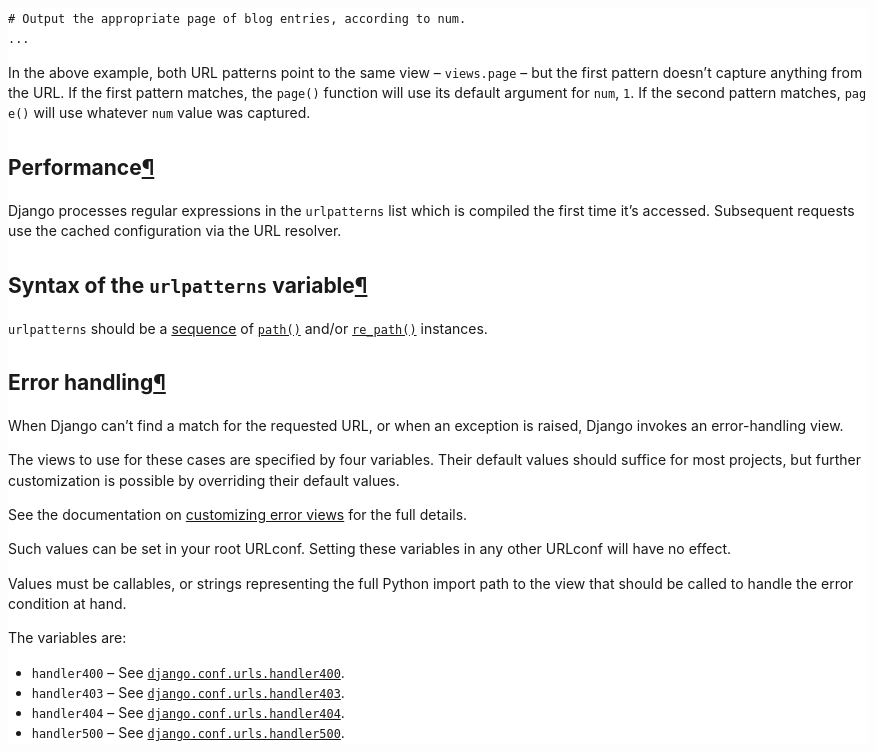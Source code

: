     # Output the appropriate page of blog entries, according to num.
    ...

In the above example, both URL patterns point to the same view – `views.page` – but the first pattern doesn’t capture anything from the URL. If the first pattern matches, the `page()` function will use its default argument for `num`, `1`. If the second pattern matches, `page()` will use whatever `num` value was captured.

## Performance[¶](https://docs.djangoproject.com/en/5.0/topics/http/urls/#performance "Permalink to this headline")

Django processes regular expressions in the `urlpatterns` list which is compiled the first time it’s accessed. Subsequent requests use the cached configuration via the URL resolver.

## Syntax of the `urlpatterns` variable[¶](https://docs.djangoproject.com/en/5.0/topics/http/urls/#syntax-of-the-urlpatterns-variable "Permalink to this headline")

`urlpatterns` should be a [sequence](https://docs.python.org/3/glossary.html#term-sequence "(in Python v3.12)") of [`path()`](https://docs.djangoproject.com/en/5.0/ref/urls/#django.urls.path "django.urls.path") and/or [`re_path()`](https://docs.djangoproject.com/en/5.0/ref/urls/#django.urls.re_path "django.urls.re_path") instances.

## Error handling[¶](https://docs.djangoproject.com/en/5.0/topics/http/urls/#error-handling "Permalink to this headline")

When Django can’t find a match for the requested URL, or when an exception is raised, Django invokes an error-handling view.

The views to use for these cases are specified by four variables. Their default values should suffice for most projects, but further customization is possible by overriding their default values.

See the documentation on [customizing error views](https://docs.djangoproject.com/en/5.0/topics/http/views/#customizing-error-views) for the full details.

Such values can be set in your root URLconf. Setting these variables in any other URLconf will have no effect.

Values must be callables, or strings representing the full Python import path to the view that should be called to handle the error condition at hand.

The variables are:

- `handler400` – See [`django.conf.urls.handler400`](https://docs.djangoproject.com/en/5.0/ref/urls/#django.conf.urls.handler400 "django.conf.urls.handler400").
- `handler403` – See [`django.conf.urls.handler403`](https://docs.djangoproject.com/en/5.0/ref/urls/#django.conf.urls.handler403 "django.conf.urls.handler403").
- `handler404` – See [`django.conf.urls.handler404`](https://docs.djangoproject.com/en/5.0/ref/urls/#django.conf.urls.handler404 "django.conf.urls.handler404").
- `handler500` – See [`django.conf.urls.handler500`](https://docs.djangoproject.com/en/5.0/ref/urls/#django.conf.urls.handler500 "django.conf.urls.handler500").
